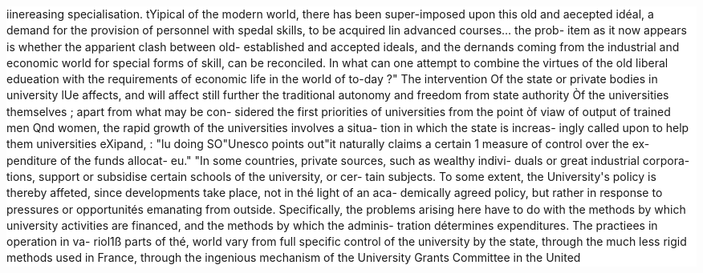 iinereasing specialisation. tYipical
of the modern world, there has
been super-imposed upon this
old and aecepted idéal, a demand
for the provision of personnel
with spedal skills, to be acquired
lin advanced courses... the prob-
item as it now appears is whether
the apparient clash between old-
established and accepted ideals,
and the dernands coming from
the industrial and economic world
for special forms of skill, can be
reconciled. In what can one
attempt to combine the virtues
of the old liberal edueation with
the requirements of economic life
in the world of to-day ?"
The intervention Of the state
or private bodies in university
lUe affects, and will affect still
further the traditional autonomy
and freedom from state authority
Òf the universities themselves ;
apart from what may be con-
sidered the first priorities of
universities from the point òf
viaw of output of trained men
Qnd women, the rapid growth of
the universities involves a situa-
tion in which the state is increas-
ingly called upon to help them
universities eXipand, :
"lu doing SO"Unesco points
out"it naturally claims a certain 1
measure of control over the ex-
penditure of the funds allocat-
eu."
"In some countries, private
sources, such as wealthy indivi-
duals or great industrial corpora-
tions, support or subsidise certain
schools of the university, or cer-
tain subjects. To some extent,
the University's policy is thereby
affeted, since developments take
place, not in thé light of an aca-
demically agreed policy, but
rather in response to pressures
or opportunités emanating from
outside. Specifically, the problems
arising here have to do with the
methods by which university
activities are financed, and the
methods by which the adminis-
tration détermines expenditures.
The practiees in operation in va-
riol1ß parts of thé, world vary
from full specific control of the
university by the state, through
the much less rigid methods used
in France, through the ingenious
mechanism of the University
Grants Committee in the United